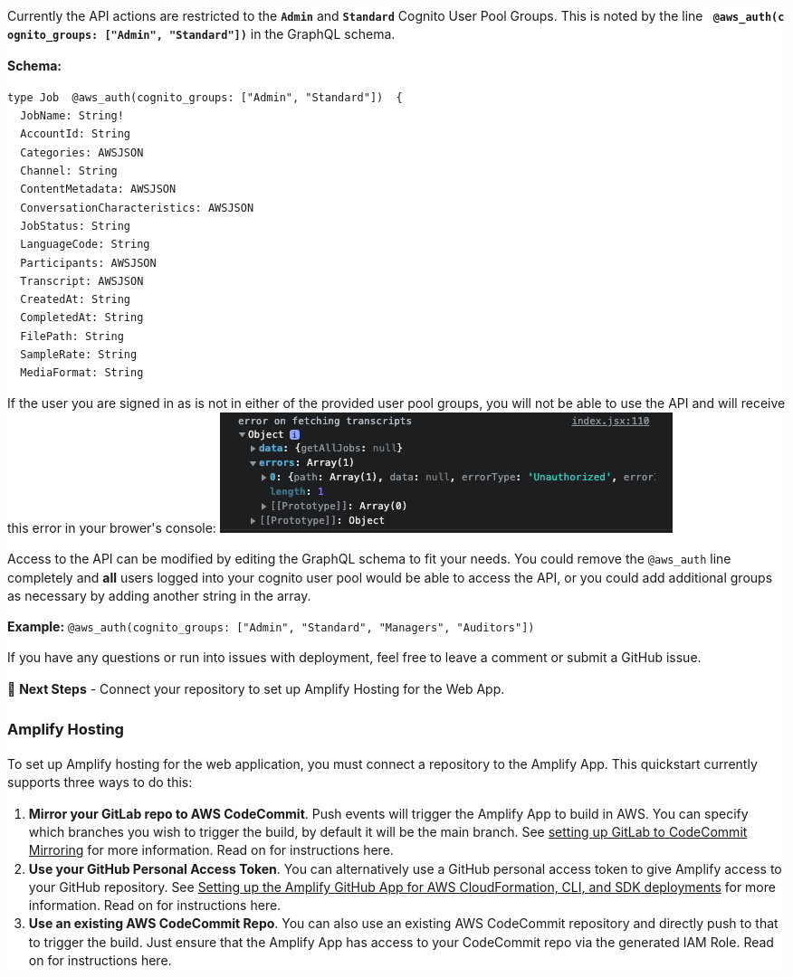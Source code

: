 Currently the API actions are restricted to the **`Admin`** and **`Standard`** Cognito User Pool Groups. This is noted by the line **` @aws_auth(cognito_groups: ["Admin", "Standard"])`** in the GraphQL schema.

**Schema:**
```hcl
type Job  @aws_auth(cognito_groups: ["Admin", "Standard"])  {
  JobName: String!
  AccountId: String
  Categories: AWSJSON
  Channel: String
  ContentMetadata: AWSJSON
  ConversationCharacteristics: AWSJSON
  JobStatus: String
  LanguageCode: String
  Participants: AWSJSON
  Transcript: AWSJSON
  CreatedAt: String
  CompletedAt: String
  FilePath: String
  SampleRate: String
  MediaFormat: String
```
If the user you are signed in as is not in either of the provided user pool groups, you will not be able to use the API and will receive this error in your brower's console:
![image info](./images/tca_api_unauthorized_error.png)


 Access to the API can be modified by editing the GraphQL schema to fit your needs. You could remove the `@aws_auth` line completely and **all** users logged into your cognito user pool would be able to access the API, or you could add additional groups as necessary by adding another string in the array.

 **Example:**
  `@aws_auth(cognito_groups: ["Admin", "Standard", "Managers", "Auditors"])`

If you have any questions or run into issues with deployment, feel free to leave a comment or submit a GitHub issue.

🚀 **Next Steps** - Connect your repository to set up Amplify Hosting for the Web App.
### Amplify Hosting
To set up Amplify hosting for the web application, you must connect a repository to the Amplify App. This quickstart currently supports three ways to do this:
1. **Mirror your GitLab repo to AWS CodeCommit**. Push events will trigger the Amplify App to build in AWS. You can specify which branches you wish to trigger the build, by default it will be the main branch. See [setting up GitLab to CodeCommit Mirroring](https://docs.gitlab.com/ee/user/project/repository/mirror/push.html) for more information. Read on for instructions here.
2. **Use your GitHub Personal Access Token**. You can alternatively use a GitHub personal access token to give Amplify access to your GitHub repository. See [Setting up the Amplify GitHub App for AWS CloudFormation, CLI, and SDK deployments](https://docs.aws.amazon.com/amplify/latest/userguide/setting-up-GitHub-access.html) for more information. Read on for instructions here.
3. **Use an existing AWS CodeCommit Repo**. You can also use an existing AWS CodeCommit repository and directly push to that to trigger the build. Just ensure that the Amplify App has access to your CodeCommit repo via the generated IAM Role. Read on for instructions here.
